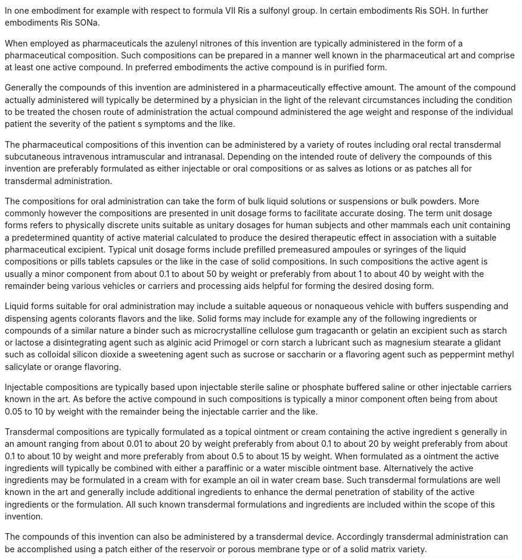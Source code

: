 In one embodiment for example with respect to formula VII Ris a sulfonyl group. In certain embodiments Ris SOH. In further embodiments Ris SONa.

When employed as pharmaceuticals the azulenyl nitrones of this invention are typically administered in the form of a pharmaceutical composition. Such compositions can be prepared in a manner well known in the pharmaceutical art and comprise at least one active compound. In preferred embodiments the active compound is in purified form.

Generally the compounds of this invention are administered in a pharmaceutically effective amount. The amount of the compound actually administered will typically be determined by a physician in the light of the relevant circumstances including the condition to be treated the chosen route of administration the actual compound administered the age weight and response of the individual patient the severity of the patient s symptoms and the like.

The pharmaceutical compositions of this invention can be administered by a variety of routes including oral rectal transdermal subcutaneous intravenous intramuscular and intranasal. Depending on the intended route of delivery the compounds of this invention are preferably formulated as either injectable or oral compositions or as salves as lotions or as patches all for transdermal administration.

The compositions for oral administration can take the form of bulk liquid solutions or suspensions or bulk powders. More commonly however the compositions are presented in unit dosage forms to facilitate accurate dosing. The term unit dosage forms refers to physically discrete units suitable as unitary dosages for human subjects and other mammals each unit containing a predetermined quantity of active material calculated to produce the desired therapeutic effect in association with a suitable pharmaceutical excipient. Typical unit dosage forms include prefilled premeasured ampoules or syringes of the liquid compositions or pills tablets capsules or the like in the case of solid compositions. In such compositions the active agent is usually a minor component from about 0.1 to about 50 by weight or preferably from about 1 to about 40 by weight with the remainder being various vehicles or carriers and processing aids helpful for forming the desired dosing form.

Liquid forms suitable for oral administration may include a suitable aqueous or nonaqueous vehicle with buffers suspending and dispensing agents colorants flavors and the like. Solid forms may include for example any of the following ingredients or compounds of a similar nature a binder such as microcrystalline cellulose gum tragacanth or gelatin an excipient such as starch or lactose a disintegrating agent such as alginic acid Primogel or corn starch a lubricant such as magnesium stearate a glidant such as colloidal silicon dioxide a sweetening agent such as sucrose or saccharin or a flavoring agent such as peppermint methyl salicylate or orange flavoring.

Injectable compositions are typically based upon injectable sterile saline or phosphate buffered saline or other injectable carriers known in the art. As before the active compound in such compositions is typically a minor component often being from about 0.05 to 10 by weight with the remainder being the injectable carrier and the like.

Transdermal compositions are typically formulated as a topical ointment or cream containing the active ingredient s generally in an amount ranging from about 0.01 to about 20 by weight preferably from about 0.1 to about 20 by weight preferably from about 0.1 to about 10 by weight and more preferably from about 0.5 to about 15 by weight. When formulated as a ointment the active ingredients will typically be combined with either a paraffinic or a water miscible ointment base. Alternatively the active ingredients may be formulated in a cream with for example an oil in water cream base. Such transdermal formulations are well known in the art and generally include additional ingredients to enhance the dermal penetration of stability of the active ingredients or the formulation. All such known transdermal formulations and ingredients are included within the scope of this invention.

The compounds of this invention can also be administered by a transdermal device. Accordingly transdermal administration can be accomplished using a patch either of the reservoir or porous membrane type or of a solid matrix variety.
